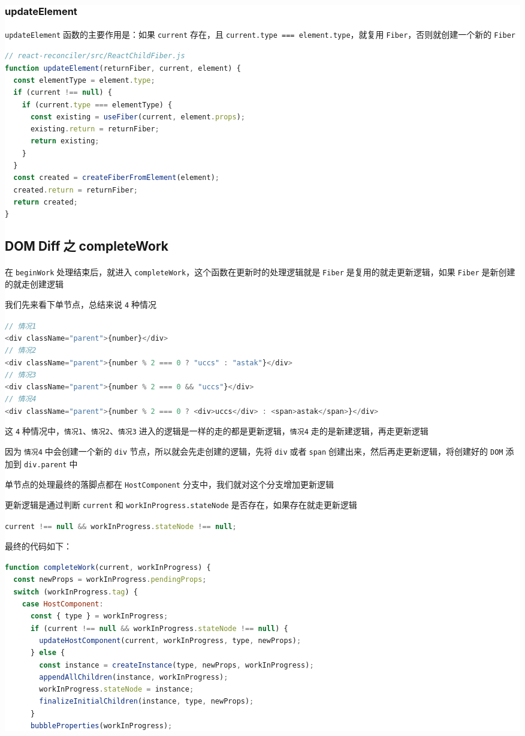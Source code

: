 ### updateElement

`updateElement` 函数的主要作用是：如果 `current` 存在，且 `current.type === element.type`，就复用 `Fiber`，否则就创建一个新的 `Fiber`

```js
// react-reconciler/src/ReactChildFiber.js
function updateElement(returnFiber, current, element) {
  const elementType = element.type;
  if (current !== null) {
    if (current.type === elementType) {
      const existing = useFiber(current, element.props);
      existing.return = returnFiber;
      return existing;
    }
  }
  const created = createFiberFromElement(element);
  created.return = returnFiber;
  return created;
}
```

## DOM Diff 之 completeWork

在 `beginWork` 处理结束后，就进入 `completeWork`，这个函数在更新时的处理逻辑就是 `Fiber` 是复用的就走更新逻辑，如果 `Fiber` 是新创建的就走创建逻辑

我们先来看下单节点，总结来说 `4` 种情况

```js
// 情况1
<div className="parent">{number}</div>
// 情况2
<div className="parent">{number % 2 === 0 ? "uccs" : "astak"}</div>
// 情况3
<div className="parent">{number % 2 === 0 && "uccs"}</div>
// 情况4
<div className="parent">{number % 2 === 0 ? <div>uccs</div> : <span>astak</span>}</div>
```

这 `4` 种情况中，`情况1`、`情况2`、`情况3` 进入的逻辑是一样的走的都是更新逻辑，`情况4` 走的是新建逻辑，再走更新逻辑

因为 `情况4` 中会创建一个新的 `div` 节点，所以就会先走创建的逻辑，先将 `div` 或者 `span` 创建出来，然后再走更新逻辑，将创建好的 `DOM` 添加到 `div.parent` 中

单节点的处理最终的落脚点都在 `HostComponent` 分支中，我们就对这个分支增加更新逻辑

更新逻辑是通过判断 `current` 和 `workInProgress.stateNode` 是否存在，如果存在就走更新逻辑

```js
current !== null && workInProgress.stateNode !== null;
```

最终的代码如下：

```js
function completeWork(current, workInProgress) {
  const newProps = workInProgress.pendingProps;
  switch (workInProgress.tag) {
    case HostComponent:
      const { type } = workInProgress;
      if (current !== null && workInProgress.stateNode !== null) {
        updateHostComponent(current, workInProgress, type, newProps);
      } else {
        const instance = createInstance(type, newProps, workInProgress);
        appendAllChildren(instance, workInProgress);
        workInProgress.stateNode = instance;
        finalizeInitialChildren(instance, type, newProps);
      }
      bubbleProperties(workInProgress);
```